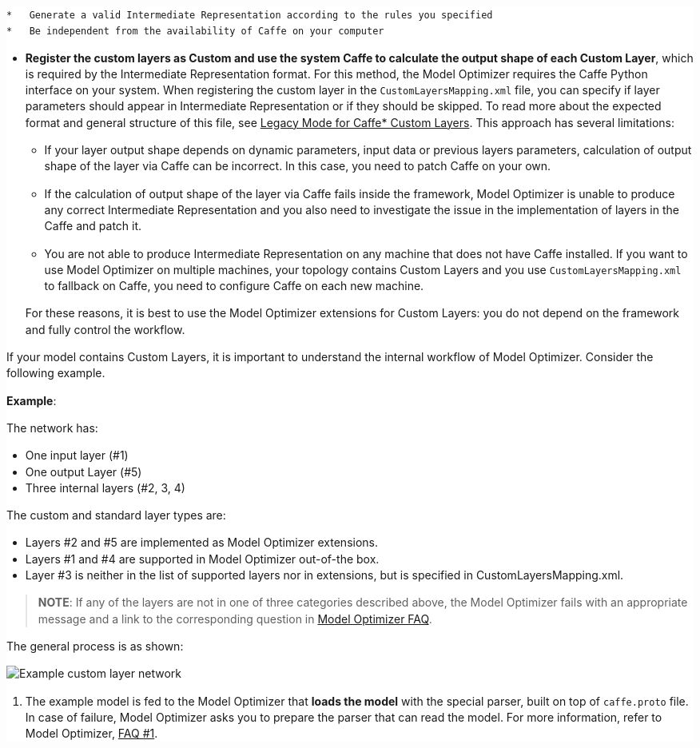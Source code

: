     *   Generate a valid Intermediate Representation according to the rules you specified
    *   Be independent from the availability of Caffe on your computer
	
*   **Register the custom layers as Custom and use the system Caffe to calculate the output shape of each Custom Layer**, which is required by the Intermediate Representation format. For this method, the Model Optimizer requires the Caffe Python interface on your system. When registering the custom layer in the `CustomLayersMapping.xml` file, you can specify if layer parameters should appear in Intermediate Representation or if they should be skipped. To read more about the expected format and general structure of this file, see [Legacy Mode for Caffe* Custom Layers](./docs/MO_DG/prepare_model/customize_model_optimizer/Legacy_Mode_for_Caffe_Custom_Layers.md). This approach has several limitations:

    *   If your layer output shape depends on dynamic parameters, input data or previous layers parameters, calculation of output shape of the layer via Caffe can be incorrect. In this case, you need to patch Caffe on your own.
	
    *   If the calculation of output shape of the layer via Caffe fails inside the framework, Model Optimizer is unable to produce any correct Intermediate Representation and you also need to investigate the issue in the implementation of layers in the Caffe and patch it.
	
    *   You are not able to produce Intermediate Representation on any machine that does not have Caffe installed. If you want to use Model Optimizer on multiple machines, your topology contains Custom Layers and you use `CustomLayersMapping.xml` to fallback on Caffe, you need to configure Caffe on each new machine. 
	
	For these reasons, it is best to use the Model Optimizer extensions for Custom Layers: you do not depend on the framework and fully control the workflow.

If your model contains Custom Layers, it is important to understand the internal workflow of Model Optimizer. Consider the following example.

**Example**:

The network has:

*   One input layer (#1)
*   One output Layer (#5)
*   Three internal layers (#2, 3, 4)

The custom and standard layer types are:

*   Layers #2 and #5 are implemented as Model Optimizer extensions.
*   Layers #1 and #4 are supported in Model Optimizer out-of-the box.
*   Layer #3 is neither in the list of supported layers nor in extensions, but is specified in CustomLayersMapping.xml.

> **NOTE**: If any of the layers are not in one of three categories described above, the Model Optimizer fails with an appropriate message and a link to the corresponding question in [Model Optimizer FAQ](./docs/MO_DG/prepare_model/Model_Optimizer_FAQ.md).

The general process is as shown:

![Example custom layer network](docs/MO_DG/img/mo_caffe_priorities.png)

1.  The example model is fed to the Model Optimizer that **loads the model** with the special parser, built on top of `caffe.proto` file. In case of failure, Model Optimizer asks you to prepare the parser that can read the model. For more information, refer to Model Optimizer, <a href="MO_FAQ.html#FAQ1">FAQ #1</a>.

